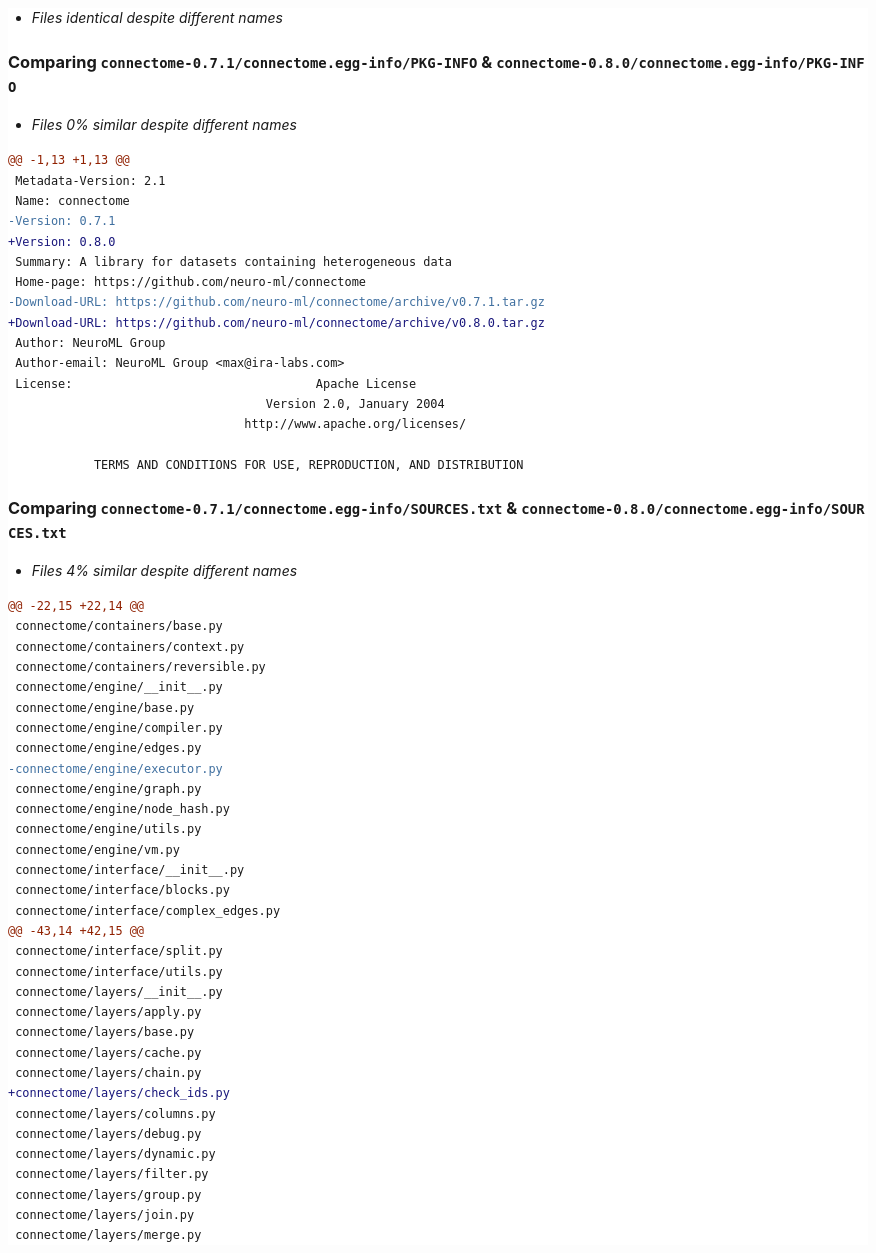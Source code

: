  * *Files identical despite different names*

### Comparing `connectome-0.7.1/connectome.egg-info/PKG-INFO` & `connectome-0.8.0/connectome.egg-info/PKG-INFO`

 * *Files 0% similar despite different names*

```diff
@@ -1,13 +1,13 @@
 Metadata-Version: 2.1
 Name: connectome
-Version: 0.7.1
+Version: 0.8.0
 Summary: A library for datasets containing heterogeneous data
 Home-page: https://github.com/neuro-ml/connectome
-Download-URL: https://github.com/neuro-ml/connectome/archive/v0.7.1.tar.gz
+Download-URL: https://github.com/neuro-ml/connectome/archive/v0.8.0.tar.gz
 Author: NeuroML Group
 Author-email: NeuroML Group <max@ira-labs.com>
 License:                                  Apache License
                                    Version 2.0, January 2004
                                 http://www.apache.org/licenses/
         
            TERMS AND CONDITIONS FOR USE, REPRODUCTION, AND DISTRIBUTION
```

### Comparing `connectome-0.7.1/connectome.egg-info/SOURCES.txt` & `connectome-0.8.0/connectome.egg-info/SOURCES.txt`

 * *Files 4% similar despite different names*

```diff
@@ -22,15 +22,14 @@
 connectome/containers/base.py
 connectome/containers/context.py
 connectome/containers/reversible.py
 connectome/engine/__init__.py
 connectome/engine/base.py
 connectome/engine/compiler.py
 connectome/engine/edges.py
-connectome/engine/executor.py
 connectome/engine/graph.py
 connectome/engine/node_hash.py
 connectome/engine/utils.py
 connectome/engine/vm.py
 connectome/interface/__init__.py
 connectome/interface/blocks.py
 connectome/interface/complex_edges.py
@@ -43,14 +42,15 @@
 connectome/interface/split.py
 connectome/interface/utils.py
 connectome/layers/__init__.py
 connectome/layers/apply.py
 connectome/layers/base.py
 connectome/layers/cache.py
 connectome/layers/chain.py
+connectome/layers/check_ids.py
 connectome/layers/columns.py
 connectome/layers/debug.py
 connectome/layers/dynamic.py
 connectome/layers/filter.py
 connectome/layers/group.py
 connectome/layers/join.py
 connectome/layers/merge.py
```
